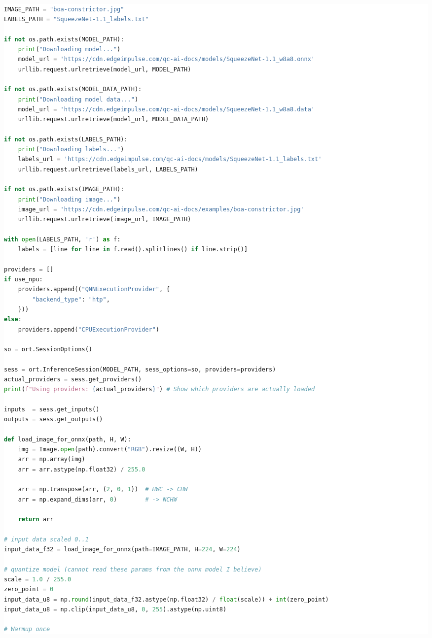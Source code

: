    ```py
   IMAGE_PATH = "boa-constrictor.jpg"
   LABELS_PATH = "SqueezeNet-1.1_labels.txt"

   if not os.path.exists(MODEL_PATH):
       print("Downloading model...")
       model_url = 'https://cdn.edgeimpulse.com/qc-ai-docs/models/SqueezeNet-1.1_w8a8.onnx'
       urllib.request.urlretrieve(model_url, MODEL_PATH)

   if not os.path.exists(MODEL_DATA_PATH):
       print("Downloading model data...")
       model_url = 'https://cdn.edgeimpulse.com/qc-ai-docs/models/SqueezeNet-1.1_w8a8.data'
       urllib.request.urlretrieve(model_url, MODEL_DATA_PATH)

   if not os.path.exists(LABELS_PATH):
       print("Downloading labels...")
       labels_url = 'https://cdn.edgeimpulse.com/qc-ai-docs/models/SqueezeNet-1.1_labels.txt'
       urllib.request.urlretrieve(labels_url, LABELS_PATH)

   if not os.path.exists(IMAGE_PATH):
       print("Downloading image...")
       image_url = 'https://cdn.edgeimpulse.com/qc-ai-docs/examples/boa-constrictor.jpg'
       urllib.request.urlretrieve(image_url, IMAGE_PATH)

   with open(LABELS_PATH, 'r') as f:
       labels = [line for line in f.read().splitlines() if line.strip()]

   providers = []
   if use_npu:
       providers.append(("QNNExecutionProvider", {
           "backend_type": "htp",
       }))
   else:
       providers.append("CPUExecutionProvider")

   so = ort.SessionOptions()

   sess = ort.InferenceSession(MODEL_PATH, sess_options=so, providers=providers)
   actual_providers = sess.get_providers()
   print(f"Using providers: {actual_providers}") # Show which providers are actually loaded

   inputs  = sess.get_inputs()
   outputs = sess.get_outputs()

   def load_image_for_onnx(path, H, W):
       img = Image.open(path).convert("RGB").resize((W, H))
       arr = np.array(img)
       arr = arr.astype(np.float32) / 255.0

       arr = np.transpose(arr, (2, 0, 1))  # HWC -> CHW
       arr = np.expand_dims(arr, 0)        # -> NCHW

       return arr

   # input data scaled 0..1
   input_data_f32 = load_image_for_onnx(path=IMAGE_PATH, H=224, W=224)

   # quantize model (cannot read these params from the onnx model I believe)
   scale = 1.0 / 255.0
   zero_point = 0
   input_data_u8 = np.round(input_data_f32.astype(np.float32) / float(scale)) + int(zero_point)
   input_data_u8 = np.clip(input_data_u8, 0, 255).astype(np.uint8)

   # Warmup once
   ```